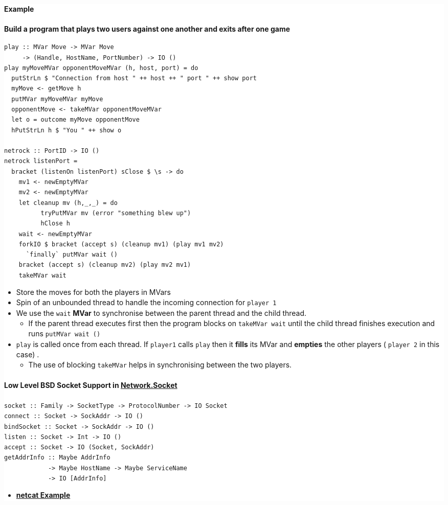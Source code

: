 #### Example 

__Build a program that plays two users against one another and exits after one game__

~~~{.haskell} 
play :: MVar Move -> MVar Move
     -> (Handle, HostName, PortNumber) -> IO ()
play myMoveMVar opponentMoveMVar (h, host, port) = do
  putStrLn $ "Connection from host " ++ host ++ " port " ++ show port
  myMove <- getMove h
  putMVar myMoveMVar myMove
  opponentMove <- takeMVar opponentMoveMVar
  let o = outcome myMove opponentMove
  hPutStrLn h $ "You " ++ show o

netrock :: PortID -> IO ()
netrock listenPort =
  bracket (listenOn listenPort) sClose $ \s -> do
    mv1 <- newEmptyMVar
    mv2 <- newEmptyMVar
    let cleanup mv (h,_,_) = do
          tryPutMVar mv (error "something blew up")
          hClose h
    wait <- newEmptyMVar
    forkIO $ bracket (accept s) (cleanup mv1) (play mv1 mv2)
      `finally` putMVar wait ()
    bracket (accept s) (cleanup mv2) (play mv2 mv1)
    takeMVar wait
~~~

+ Store the moves for both the players in MVars 
+ Spin of an unbounded thread to handle the incoming connection for `player 1`
+ We use the `wait` __MVar__ to synchronise between the parent thread and the child thread. 
	- If the parent thread executes first then the program blocks on `takeMVar wait` until the child thread finishes execution and runs `putMVar wait ()` 
+ `play` is called once from each thread. If `player1` calls `play` then it __fills__ its MVar and __empties__ the other players ( `player 2` in this case) . 
	+ The use of blocking `takeMVar` helps in synchronising between the two players. 

#### Low Level BSD Socket Support in [__Network.Socket__](http://hackage.haskell.org/package/network-2.5.0.0/docs/Network-Socket.html)

~~~{.haskell} 
socket :: Family -> SocketType -> ProtocolNumber -> IO Socket
connect :: Socket -> SockAddr -> IO ()
bindSocket :: Socket -> SockAddr -> IO ()
listen :: Socket -> Int -> IO ()
accept :: Socket -> IO (Socket, SockAddr)
getAddrInfo :: Maybe AddrInfo
            -> Maybe HostName -> Maybe ServiceName
            -> IO [AddrInfo]
~~~

+ [__netcat Example__](http://www.scs.stanford.edu/14sp-cs240h/slides/concurrency-slides.html#(34))











